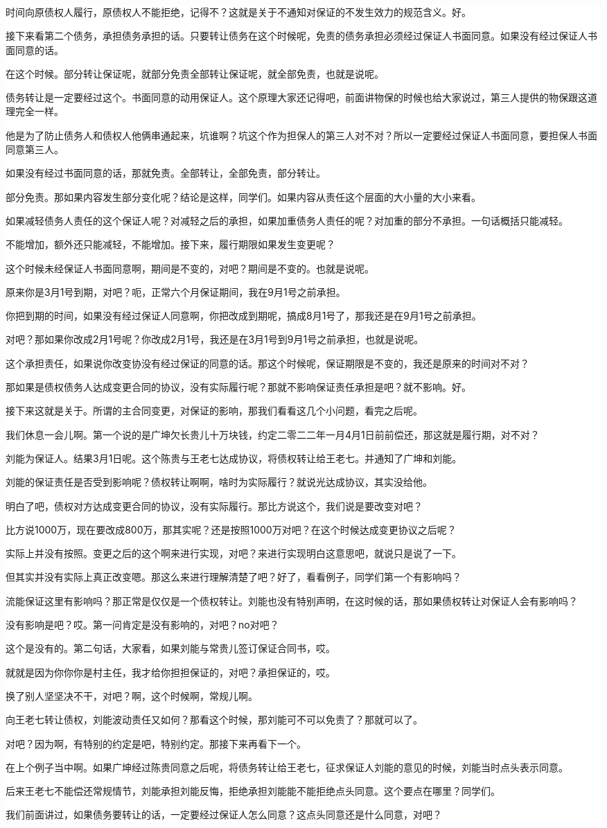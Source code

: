 时间向原债权人履行，原债权人不能拒绝，记得不？这就是关于不通知对保证的不发生效力的规范含义。好。

接下来看第二个债务，承担债务承担的话。只要转让债务在这个时候呢，免责的债务承担必须经过保证人书面同意。如果没有经过保证人书面同意的话。

在这个时候。部分转让保证呢，就部分免责全部转让保证呢，就全部免责，也就是说呢。

债务转让是一定要经过这个。书面同意的动用保证人。这个原理大家还记得吧，前面讲物保的时候也给大家说过，第三人提供的物保跟这道理完全一样。

他是为了防止债务人和债权人他俩串通起来，坑谁啊？坑这个作为担保人的第三人对不对？所以一定要经过保证人书面同意，要担保人书面同意第三人。

如果没有经过书面同意的话，那就免责。全部转让，全部免责，部分转让。

部分免责。那如果内容发生部分变化呢？结论是这样，同学们。如果内容从责任这个层面的大小量的大小来看。

如果减轻债务人责任的这个保证人呢？对减轻之后的承担，如果加重债务人责任的呢？对加重的部分不承担。一句话概括只能减轻。

不能增加，额外还只能减轻，不能增加。接下来，履行期限如果发生变更呢？

这个时候未经保证人书面同意啊，期间是不变的，对吧？期间是不变的。也就是说呢。

原来你是3月1号到期，对吧？呃，正常六个月保证期间，我在9月1号之前承担。

你把到期的时间，如果没有经过保证人同意啊，你把改成到期呢，搞成8月1号了，那我还是在9月1号之前承担。

对吧？那如果你改成2月1号呢？你改成2月1号，我还是在3月1号到9月1号之前承担，也就是说呢。

这个承担责任，如果说你改变协没有经过保证的同意的话。那这个时候呢，保证期限是不变的，我还是原来的时间对不对？

那如果是债权债务人达成变更合同的协议，没有实际履行呢？那就不影响保证责任承担是吧？就不影响。好。

接下来这就是关于。所谓的主合同变更，对保证的影响，那我们看看这几个小问题，看完之后呢。

我们休息一会儿啊。第一个说的是广坤欠长贵儿十万块钱，约定二零二二年一月4月1日前前偿还，那这就是履行期，对不对？

刘能为保证人。结果3月1日呢。这个陈贵与王老七达成协议，将债权转让给王老七。并通知了广坤和刘能。

刘能的保证责任是否受到影响呢？债权转让啊啊，啥时为实际履行？就说光达成协议，其实没给他。

明白了吧，债权对方达成变更合同的协议，没有实际履行。那比方说这个，我们说是要改变对吧？

比方说1000万，现在要改成800万，那其实呢？还是按照1000万对吧？在这个时候达成变更协议之后呢？

实际上并没有按照。变更之后的这个啊来进行实现，对吧？来进行实现明白这意思吧，就说只是说了一下。

但其实并没有实际上真正改变嗯。那这么来进行理解清楚了吧？好了，看看例子，同学们第一个有影响吗？

流能保证这里有影响吗？那正常是仅仅是一个债权转让。刘能也没有特别声明，在这时候的话，那如果债权转让对保证人会有影响吗？

没有影响是吧？哎。第一问肯定是没有影响的，对吧？no对吧？

这个是没有的。第二句话，大家看，如果刘能与常贵儿签订保证合同书，哎。

就就是因为你你你是村主任，我才给你担担保证的，对吧？承担保证的，哎。

换了别人坚坚决不干，对吧？啊，这个时候啊，常规儿啊。

向王老七转让债权，刘能波动责任又如何？那看这个时候，那刘能可不可以免责了？那就可以了。

对吧？因为啊，有特别的约定是吧，特别约定。那接下来再看下一个。

在上个例子当中啊。如果广坤经过陈贵同意之后呢，将债务转让给王老七，征求保证人刘能的意见的时候，刘能当时点头表示同意。

后来王老七不能偿还常规情节，刘能承担刘能反悔，拒绝承担刘能能不能拒绝点头同意。这个要点在哪里？同学们。

我们前面讲过，如果债务要转让的话，一定要经过保证人怎么同意？这点头同意还是什么同意，对吧？
